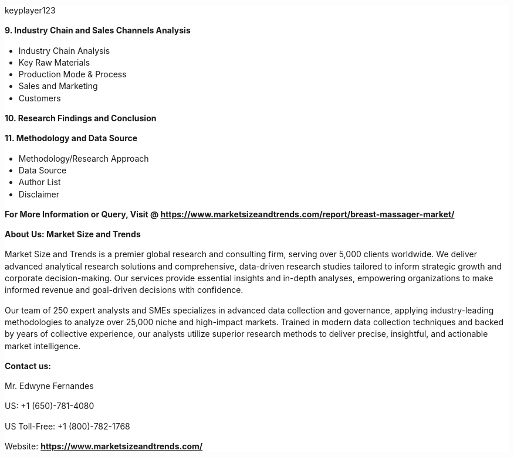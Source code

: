 keyplayer123</strong></p><p><strong>9. Industry Chain and Sales Channels Analysis</strong></p><ul><li>Industry Chain Analysis</li><li>Key Raw Materials</li><li>Production Mode &amp; Process</li><li>Sales and Marketing</li><li>Customers</li></ul><p><strong>10. Research Findings and Conclusion</strong></p><p><strong>11. Methodology and Data Source</strong></p><ul><li>Methodology/Research Approach</li><li>Data Source</li><li>Author List</li><li>Disclaimer</li></ul></p><p><strong>For More Information or Query, Visit @ <a href="https://www.marketsizeandtrends.com/report/breast-massager-market/">https://www.marketsizeandtrends.com/report/breast-massager-market/</a></strong></p><p><strong>About Us: Market Size and Trends</strong></p><p>Market Size and Trends is a premier global research and consulting firm, serving over 5,000 clients worldwide. We deliver advanced analytical research solutions and comprehensive, data-driven research studies tailored to inform strategic growth and corporate decision-making. Our services provide essential insights and in-depth analyses, empowering organizations to make informed revenue and goal-driven decisions with confidence.</p><p>Our team of 250 expert analysts and SMEs specializes in advanced data collection and governance, applying industry-leading methodologies to analyze over 25,000 niche and high-impact markets. Trained in modern data collection techniques and backed by years of collective experience, our analysts utilize superior research methods to deliver precise, insightful, and actionable market intelligence.</p><p><strong>Contact us:</strong></p><p>Mr. Edwyne Fernandes</p><p>US: +1 (650)-781-4080</p><p>US Toll-Free: +1 (800)-782-1768</p><p>Website: <strong><a href="https://www.marketsizeandtrends.com/">https://www.marketsizeandtrends.com/</a></strong></p>
